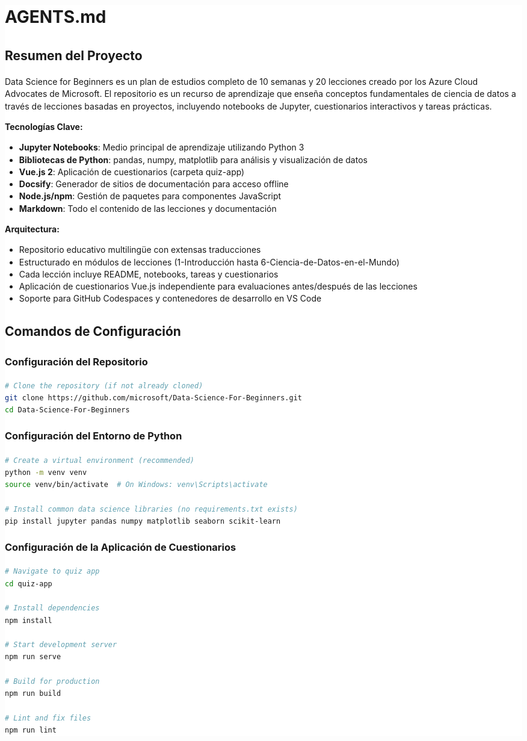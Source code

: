 
# AGENTS.md

## Resumen del Proyecto

Data Science for Beginners es un plan de estudios completo de 10 semanas y 20 lecciones creado por los Azure Cloud Advocates de Microsoft. El repositorio es un recurso de aprendizaje que enseña conceptos fundamentales de ciencia de datos a través de lecciones basadas en proyectos, incluyendo notebooks de Jupyter, cuestionarios interactivos y tareas prácticas.

**Tecnologías Clave:**
- **Jupyter Notebooks**: Medio principal de aprendizaje utilizando Python 3
- **Bibliotecas de Python**: pandas, numpy, matplotlib para análisis y visualización de datos
- **Vue.js 2**: Aplicación de cuestionarios (carpeta quiz-app)
- **Docsify**: Generador de sitios de documentación para acceso offline
- **Node.js/npm**: Gestión de paquetes para componentes JavaScript
- **Markdown**: Todo el contenido de las lecciones y documentación

**Arquitectura:**
- Repositorio educativo multilingüe con extensas traducciones
- Estructurado en módulos de lecciones (1-Introducción hasta 6-Ciencia-de-Datos-en-el-Mundo)
- Cada lección incluye README, notebooks, tareas y cuestionarios
- Aplicación de cuestionarios Vue.js independiente para evaluaciones antes/después de las lecciones
- Soporte para GitHub Codespaces y contenedores de desarrollo en VS Code

## Comandos de Configuración

### Configuración del Repositorio
```bash
# Clone the repository (if not already cloned)
git clone https://github.com/microsoft/Data-Science-For-Beginners.git
cd Data-Science-For-Beginners
```

### Configuración del Entorno de Python
```bash
# Create a virtual environment (recommended)
python -m venv venv
source venv/bin/activate  # On Windows: venv\Scripts\activate

# Install common data science libraries (no requirements.txt exists)
pip install jupyter pandas numpy matplotlib seaborn scikit-learn
```

### Configuración de la Aplicación de Cuestionarios
```bash
# Navigate to quiz app
cd quiz-app

# Install dependencies
npm install

# Start development server
npm run serve

# Build for production
npm run build

# Lint and fix files
npm run lint
```
